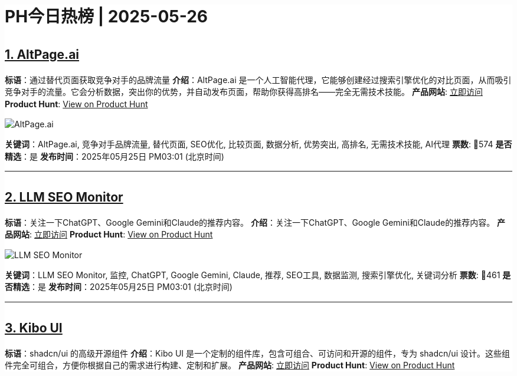 # PH今日热榜 | 2025-05-26

## [1. AltPage.ai](https://www.producthunt.com/posts/altpage-ai?utm_campaign=producthunt-api&utm_medium=api-v2&utm_source=Application%3A+dailyhot+%28ID%3A+133367%29)
**标语**：通过替代页面获取竞争对手的品牌流量
**介绍**：AltPage.ai 是一个人工智能代理，它能够创建经过搜索引擎优化的对比页面，从而吸引竞争对手的流量。它会分析数据，突出你的优势，并自动发布页面，帮助你获得高排名——完全无需技术技能。
**产品网站**: [立即访问](https://www.producthunt.com/r/PWSQZUHVWBODSG?utm_campaign=producthunt-api&utm_medium=api-v2&utm_source=Application%3A+dailyhot+%28ID%3A+133367%29)
**Product Hunt**: [View on Product Hunt](https://www.producthunt.com/posts/altpage-ai?utm_campaign=producthunt-api&utm_medium=api-v2&utm_source=Application%3A+dailyhot+%28ID%3A+133367%29)

![AltPage.ai]()

**关键词**：AltPage.ai, 竞争对手品牌流量, 替代页面, SEO优化, 比较页面, 数据分析, 优势突出, 高排名, 无需技术技能, AI代理
**票数**: 🔺574
**是否精选**：是
**发布时间**：2025年05月25日 PM03:01 (北京时间)

---

## [2. LLM SEO Monitor](https://www.producthunt.com/posts/llm-seo-monitor?utm_campaign=producthunt-api&utm_medium=api-v2&utm_source=Application%3A+dailyhot+%28ID%3A+133367%29)
**标语**：关注一下ChatGPT、Google Gemini和Claude的推荐内容。
**介绍**：关注一下ChatGPT、Google Gemini和Claude的推荐内容。
**产品网站**: [立即访问](https://www.producthunt.com/r/T55RMXB4BPLMKK?utm_campaign=producthunt-api&utm_medium=api-v2&utm_source=Application%3A+dailyhot+%28ID%3A+133367%29)
**Product Hunt**: [View on Product Hunt](https://www.producthunt.com/posts/llm-seo-monitor?utm_campaign=producthunt-api&utm_medium=api-v2&utm_source=Application%3A+dailyhot+%28ID%3A+133367%29)

![LLM SEO Monitor]()

**关键词**：LLM SEO Monitor, 监控, ChatGPT, Google Gemini, Claude, 推荐, SEO工具, 数据监测, 搜索引擎优化, 关键词分析
**票数**: 🔺461
**是否精选**：是
**发布时间**：2025年05月25日 PM03:01 (北京时间)

---

## [3. Kibo UI](https://www.producthunt.com/posts/kibo-ui?utm_campaign=producthunt-api&utm_medium=api-v2&utm_source=Application%3A+dailyhot+%28ID%3A+133367%29)
**标语**：shadcn/ui 的高级开源组件
**介绍**：Kibo UI 是一个定制的组件库，包含可组合、可访问和开源的组件，专为 shadcn/ui 设计。这些组件完全可组合，方便你根据自己的需求进行构建、定制和扩展。
**产品网站**: [立即访问](https://www.producthunt.com/r/H2EIGH3OZX6TH4?utm_campaign=producthunt-api&utm_medium=api-v2&utm_source=Application%3A+dailyhot+%28ID%3A+133367%29)
**Product Hunt**: [View on Product Hunt](https://www.producthunt.com/posts/kibo-ui?utm_campaign=producthunt-api&utm_medium=api-v2&utm_source=Application%3A+dailyhot+%28ID%3A+133367%29)
